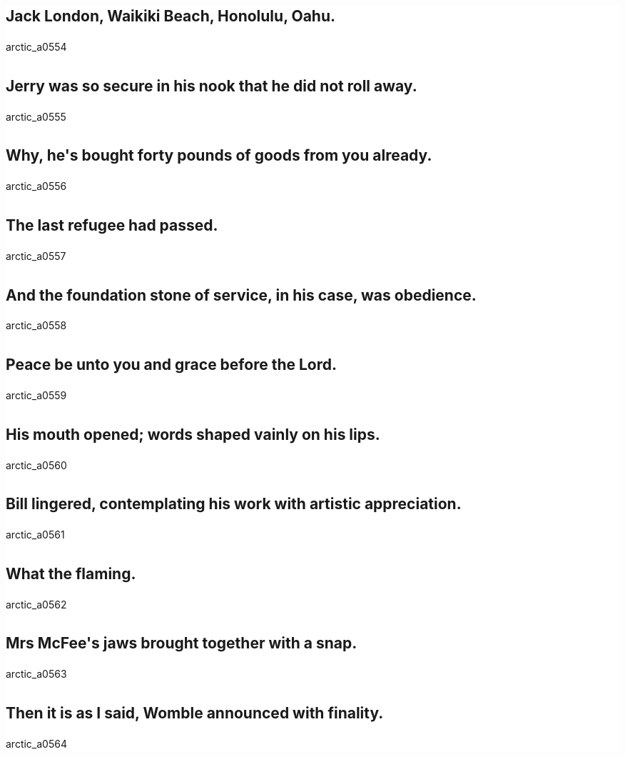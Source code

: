 ## Jack London, Waikiki Beach, Honolulu, Oahu.
arctic_a0554
<audio data-autoplay src='beep.mp3'></audio>

## Jerry was so secure in his nook that he did not roll away.
arctic_a0555
<audio data-autoplay src='beep.mp3'></audio>

## Why, he's bought forty pounds of goods from you already.
arctic_a0556
<audio data-autoplay src='beep.mp3'></audio>

## The last refugee had passed.
arctic_a0557
<audio data-autoplay src='beep.mp3'></audio>

## And the foundation stone of service, in his case, was obedience.
arctic_a0558
<audio data-autoplay src='beep.mp3'></audio>

## Peace be unto you and grace before the Lord.
arctic_a0559
<audio data-autoplay src='beep.mp3'></audio>

## His mouth opened; words shaped vainly on his lips.
arctic_a0560
<audio data-autoplay src='beep.mp3'></audio>

## Bill lingered, contemplating his work with artistic appreciation.
arctic_a0561
<audio data-autoplay src='beep.mp3'></audio>

## What the flaming.
arctic_a0562
<audio data-autoplay src='beep.mp3'></audio>

## Mrs McFee's jaws brought together with a snap.
arctic_a0563
<audio data-autoplay src='beep.mp3'></audio>

## Then it is as I said, Womble announced with finality.
arctic_a0564
<audio data-autoplay src='beep.mp3'></audio>
